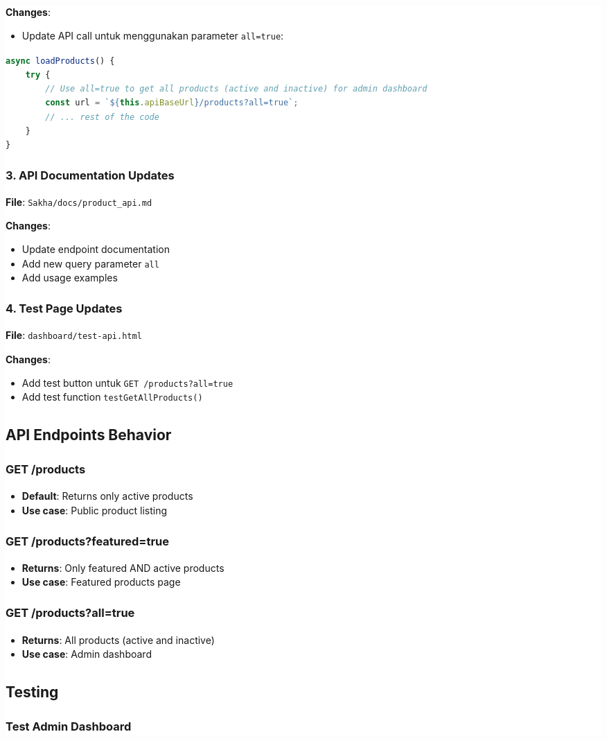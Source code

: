 **Changes**:

- Update API call untuk menggunakan parameter `all=true`:

```javascript
async loadProducts() {
    try {
        // Use all=true to get all products (active and inactive) for admin dashboard
        const url = `${this.apiBaseUrl}/products?all=true`;
        // ... rest of the code
    }
}
```

### 3. API Documentation Updates

**File**: `Sakha/docs/product_api.md`

**Changes**:

- Update endpoint documentation
- Add new query parameter `all`
- Add usage examples

### 4. Test Page Updates

**File**: `dashboard/test-api.html`

**Changes**:

- Add test button untuk `GET /products?all=true`
- Add test function `testGetAllProducts()`

## API Endpoints Behavior

### GET /products

- **Default**: Returns only active products
- **Use case**: Public product listing

### GET /products?featured=true

- **Returns**: Only featured AND active products
- **Use case**: Featured products page

### GET /products?all=true

- **Returns**: All products (active and inactive)
- **Use case**: Admin dashboard

## Testing

### Test Admin Dashboard
